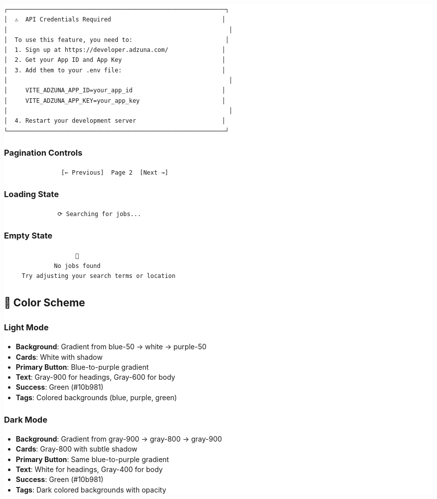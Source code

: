 ```
┌─────────────────────────────────────────────────────────────┐
│  ⚠️  API Credentials Required                               │
│                                                              │
│  To use this feature, you need to:                          │
│  1. Sign up at https://developer.adzuna.com/               │
│  2. Get your App ID and App Key                            │
│  3. Add them to your .env file:                            │
│                                                              │
│     VITE_ADZUNA_APP_ID=your_app_id                         │
│     VITE_ADZUNA_APP_KEY=your_app_key                       │
│                                                              │
│  4. Restart your development server                        │
└─────────────────────────────────────────────────────────────┘
```

### Pagination Controls

```
                [← Previous]  Page 2  [Next →]
```

### Loading State

```
               ⟳ Searching for jobs...
```

### Empty State

```
                    💼
              No jobs found
     Try adjusting your search terms or location
```

## 🎨 Color Scheme

### Light Mode
- **Background**: Gradient from blue-50 → white → purple-50
- **Cards**: White with shadow
- **Primary Button**: Blue-to-purple gradient
- **Text**: Gray-900 for headings, Gray-600 for body
- **Success**: Green (#10b981)
- **Tags**: Colored backgrounds (blue, purple, green)

### Dark Mode
- **Background**: Gradient from gray-900 → gray-800 → gray-900
- **Cards**: Gray-800 with subtle shadow
- **Primary Button**: Same blue-to-purple gradient
- **Text**: White for headings, Gray-400 for body
- **Success**: Green (#10b981)
- **Tags**: Dark colored backgrounds with opacity
